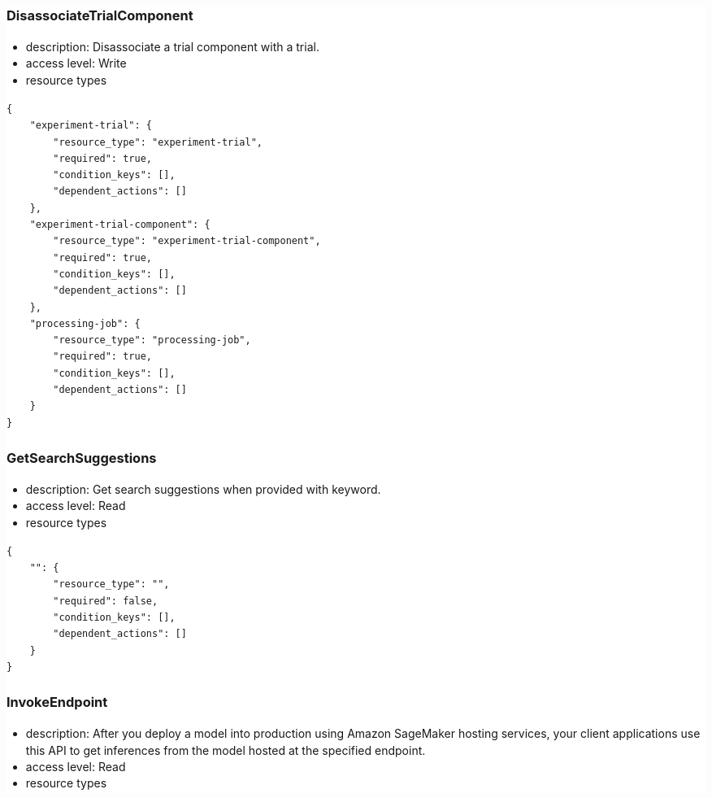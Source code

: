 ### DisassociateTrialComponent

- description: Disassociate a trial component with a trial.
- access level: Write
- resource types

```
{
    "experiment-trial": {
        "resource_type": "experiment-trial",
        "required": true,
        "condition_keys": [],
        "dependent_actions": []
    },
    "experiment-trial-component": {
        "resource_type": "experiment-trial-component",
        "required": true,
        "condition_keys": [],
        "dependent_actions": []
    },
    "processing-job": {
        "resource_type": "processing-job",
        "required": true,
        "condition_keys": [],
        "dependent_actions": []
    }
}
```

### GetSearchSuggestions

- description: Get search suggestions when provided with keyword.
- access level: Read
- resource types

```
{
    "": {
        "resource_type": "",
        "required": false,
        "condition_keys": [],
        "dependent_actions": []
    }
}
```

### InvokeEndpoint

- description: After you deploy a model into production using Amazon SageMaker hosting services, your client applications use this API to get inferences from the model hosted at the specified endpoint.
- access level: Read
- resource types
